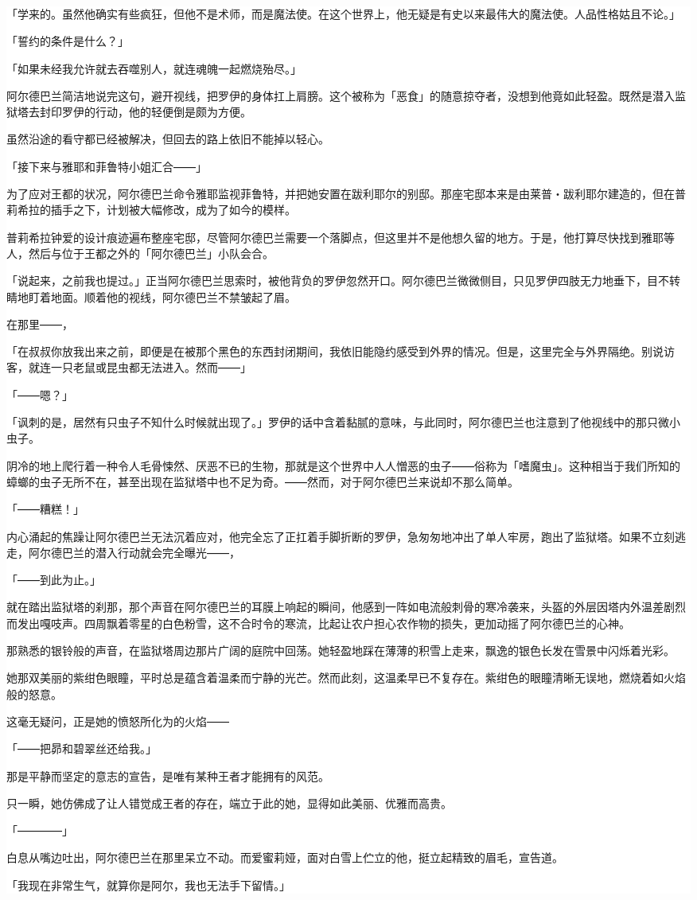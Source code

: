 「学来的。虽然他确实有些疯狂，但他不是术师，而是魔法使。在这个世界上，他无疑是有史以来最伟大的魔法使。人品性格姑且不论。」

「誓约的条件是什么？」

「如果未经我允许就去吞噬别人，就连魂魄一起燃烧殆尽。」

阿尔德巴兰简洁地说完这句，避开视线，把罗伊的身体扛上肩膀。这个被称为「恶食」的随意掠夺者，没想到他竟如此轻盈。既然是潜入监狱塔去封印罗伊的行动，他的轻便倒是颇为方便。

虽然沿途的看守都已经被解决，但回去的路上依旧不能掉以轻心。

「接下来与雅耶和菲鲁特小姐汇合——」

为了应对王都的状况，阿尔德巴兰命令雅耶监视菲鲁特，并把她安置在跋利耶尔的别邸。那座宅邸本来是由莱普・跋利耶尔建造的，但在普莉希拉的插手之下，计划被大幅修改，成为了如今的模样。

普莉希拉钟爱的设计痕迹遍布整座宅邸，尽管阿尔德巴兰需要一个落脚点，但这里并不是他想久留的地方。于是，他打算尽快找到雅耶等人，然后与位于王都之外的「阿尔德巴兰」小队会合。

「说起来，之前我也提过。」正当阿尔德巴兰思索时，被他背负的罗伊忽然开口。阿尔德巴兰微微侧目，只见罗伊四肢无力地垂下，目不转睛地盯着地面。顺着他的视线，阿尔德巴兰不禁皱起了眉。

在那里——，

「在叔叔你放我出来之前，即便是在被那个黑色的东西封闭期间，我依旧能隐约感受到外界的情况。但是，这里完全与外界隔绝。别说访客，就连一只老鼠或昆虫都无法进入。然而——」

「——嗯？」

「讽刺的是，居然有只虫子不知什么时候就出现了。」罗伊的话中含着黏腻的意味，与此同时，阿尔德巴兰也注意到了他视线中的那只微小虫子。

阴冷的地上爬行着一种令人毛骨悚然、厌恶不已的生物，那就是这个世界中人人憎恶的虫子——俗称为「嗜魔虫」。这种相当于我们所知的蟑螂的虫子无所不在，甚至出现在监狱塔中也不足为奇。——然而，对于阿尔德巴兰来说却不那么简单。

「——糟糕！」

内心涌起的焦躁让阿尔德巴兰无法沉着应对，他完全忘了正扛着手脚折断的罗伊，急匆匆地冲出了单人牢房，跑出了监狱塔。如果不立刻逃走，阿尔德巴兰的潜入行动就会完全曝光——，

「——到此为止。」

就在踏出监狱塔的刹那，那个声音在阿尔德巴兰的耳膜上响起的瞬间，他感到一阵如电流般刺骨的寒冷袭来，头盔的外层因塔内外温差剧烈而发出嘎吱声。四周飘着零星的白色粉雪，这不合时令的寒流，比起让农户担心农作物的损失，更加动摇了阿尔德巴兰的心神。

那熟悉的银铃般的声音，在监狱塔周边那片广阔的庭院中回荡。她轻盈地踩在薄薄的积雪上走来，飘逸的银色长发在雪景中闪烁着光彩。

她那双美丽的紫绀色眼瞳，平时总是蕴含着温柔而宁静的光芒。然而此刻，这温柔早已不复存在。紫绀色的眼瞳清晰无误地，燃烧着如火焰般的怒意。

这毫无疑问，正是她的愤怒所化为的火焰——

「——把昴和碧翠丝还给我。」

那是平静而坚定的意志的宣告，是唯有某种王者才能拥有的风范。

只一瞬，她仿佛成了让人错觉成王者的存在，端立于此的她，显得如此美丽、优雅而高贵。

「————」

白息从嘴边吐出，阿尔德巴兰在那里呆立不动。而爱蜜莉娅，面对白雪上伫立的他，挺立起精致的眉毛，宣告道。

「我现在非常生气，就算你是阿尔，我也无法手下留情。」

